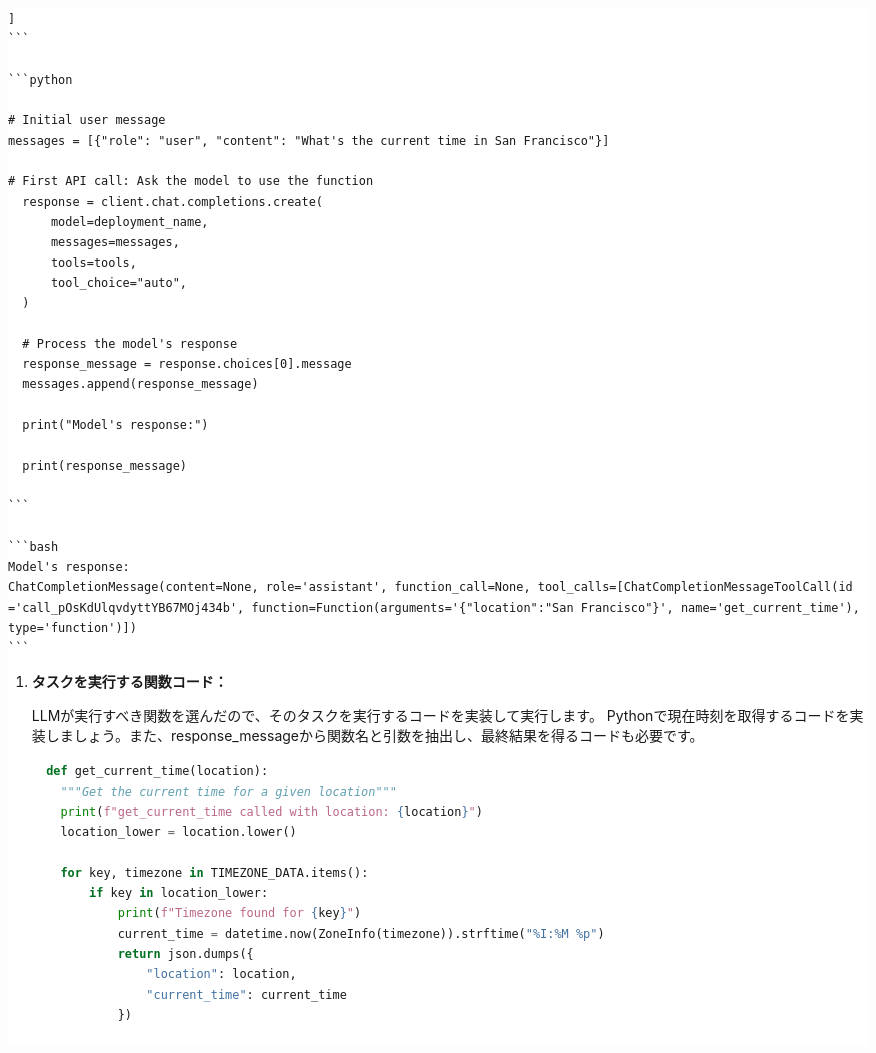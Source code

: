     ]
    ```
   
    ```python
  
    # Initial user message
    messages = [{"role": "user", "content": "What's the current time in San Francisco"}] 
  
    # First API call: Ask the model to use the function
      response = client.chat.completions.create(
          model=deployment_name,
          messages=messages,
          tools=tools,
          tool_choice="auto",
      )
  
      # Process the model's response
      response_message = response.choices[0].message
      messages.append(response_message)
  
      print("Model's response:")  

      print(response_message)
  
    ```

    ```bash
    Model's response:
    ChatCompletionMessage(content=None, role='assistant', function_call=None, tool_calls=[ChatCompletionMessageToolCall(id='call_pOsKdUlqvdyttYB67MOj434b', function=Function(arguments='{"location":"San Francisco"}', name='get_current_time'), type='function')])
    ```
  
1. **タスクを実行する関数コード：**

    LLMが実行すべき関数を選んだので、そのタスクを実行するコードを実装して実行します。
    Pythonで現在時刻を取得するコードを実装しましょう。また、response_messageから関数名と引数を抽出し、最終結果を得るコードも必要です。

    ```python
      def get_current_time(location):
        """Get the current time for a given location"""
        print(f"get_current_time called with location: {location}")  
        location_lower = location.lower()
        
        for key, timezone in TIMEZONE_DATA.items():
            if key in location_lower:
                print(f"Timezone found for {key}")  
                current_time = datetime.now(ZoneInfo(timezone)).strftime("%I:%M %p")
                return json.dumps({
                    "location": location,
                    "current_time": current_time
                })
      